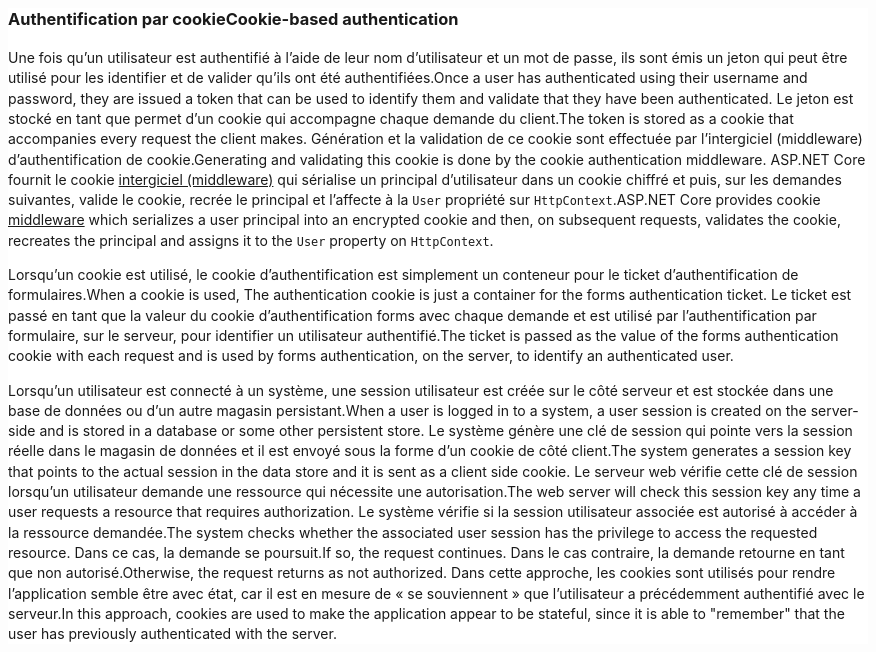 ### <a name="cookie-based-authentication"></a><span data-ttu-id="3eaa0-262">Authentification par cookie</span><span class="sxs-lookup"><span data-stu-id="3eaa0-262">Cookie-based authentication</span></span>

<span data-ttu-id="3eaa0-263">Une fois qu’un utilisateur est authentifié à l’aide de leur nom d’utilisateur et un mot de passe, ils sont émis un jeton qui peut être utilisé pour les identifier et de valider qu’ils ont été authentifiées.</span><span class="sxs-lookup"><span data-stu-id="3eaa0-263">Once a user has authenticated using their username and password, they are issued a token that can be used to identify them and validate that they have been authenticated.</span></span> <span data-ttu-id="3eaa0-264">Le jeton est stocké en tant que permet d’un cookie qui accompagne chaque demande du client.</span><span class="sxs-lookup"><span data-stu-id="3eaa0-264">The token is stored as a cookie that accompanies every request the client makes.</span></span> <span data-ttu-id="3eaa0-265">Génération et la validation de ce cookie sont effectuée par l’intergiciel (middleware) d’authentification de cookie.</span><span class="sxs-lookup"><span data-stu-id="3eaa0-265">Generating and validating this cookie is done by the cookie authentication middleware.</span></span> <span data-ttu-id="3eaa0-266">ASP.NET Core fournit le cookie [intergiciel (middleware)](../fundamentals/middleware.md) qui sérialise un principal d’utilisateur dans un cookie chiffré et puis, sur les demandes suivantes, valide le cookie, recrée le principal et l’affecte à la `User` propriété sur `HttpContext`.</span><span class="sxs-lookup"><span data-stu-id="3eaa0-266">ASP.NET Core provides cookie [middleware](../fundamentals/middleware.md) which serializes a user principal into an encrypted cookie and then, on subsequent requests, validates the cookie, recreates the principal and assigns it to the `User` property on `HttpContext`.</span></span>

<span data-ttu-id="3eaa0-267">Lorsqu’un cookie est utilisé, le cookie d’authentification est simplement un conteneur pour le ticket d’authentification de formulaires.</span><span class="sxs-lookup"><span data-stu-id="3eaa0-267">When a cookie is used, The authentication cookie is just a container for the forms authentication ticket.</span></span> <span data-ttu-id="3eaa0-268">Le ticket est passé en tant que la valeur du cookie d’authentification forms avec chaque demande et est utilisé par l’authentification par formulaire, sur le serveur, pour identifier un utilisateur authentifié.</span><span class="sxs-lookup"><span data-stu-id="3eaa0-268">The ticket is passed as the value of the forms authentication cookie with each request and is used by forms authentication, on the server, to identify an authenticated user.</span></span>

<span data-ttu-id="3eaa0-269">Lorsqu’un utilisateur est connecté à un système, une session utilisateur est créée sur le côté serveur et est stockée dans une base de données ou d’un autre magasin persistant.</span><span class="sxs-lookup"><span data-stu-id="3eaa0-269">When a user is logged in to a system, a user session is created on the server-side and is stored in a database or some other persistent store.</span></span> <span data-ttu-id="3eaa0-270">Le système génère une clé de session qui pointe vers la session réelle dans le magasin de données et il est envoyé sous la forme d’un cookie de côté client.</span><span class="sxs-lookup"><span data-stu-id="3eaa0-270">The system generates a session key that points to the actual session in the data store and it is sent as a client side cookie.</span></span> <span data-ttu-id="3eaa0-271">Le serveur web vérifie cette clé de session lorsqu’un utilisateur demande une ressource qui nécessite une autorisation.</span><span class="sxs-lookup"><span data-stu-id="3eaa0-271">The web server will check this session key any time a user requests a resource that requires authorization.</span></span> <span data-ttu-id="3eaa0-272">Le système vérifie si la session utilisateur associée est autorisé à accéder à la ressource demandée.</span><span class="sxs-lookup"><span data-stu-id="3eaa0-272">The system checks whether the associated user session has the privilege to access the requested resource.</span></span> <span data-ttu-id="3eaa0-273">Dans ce cas, la demande se poursuit.</span><span class="sxs-lookup"><span data-stu-id="3eaa0-273">If so, the request continues.</span></span> <span data-ttu-id="3eaa0-274">Dans le cas contraire, la demande retourne en tant que non autorisé.</span><span class="sxs-lookup"><span data-stu-id="3eaa0-274">Otherwise, the request returns as not authorized.</span></span> <span data-ttu-id="3eaa0-275">Dans cette approche, les cookies sont utilisés pour rendre l’application semble être avec état, car il est en mesure de « se souviennent » que l’utilisateur a précédemment authentifié avec le serveur.</span><span class="sxs-lookup"><span data-stu-id="3eaa0-275">In this approach, cookies are used to make the application appear to be stateful, since it is able to "remember" that the user has previously authenticated with the server.</span></span>
